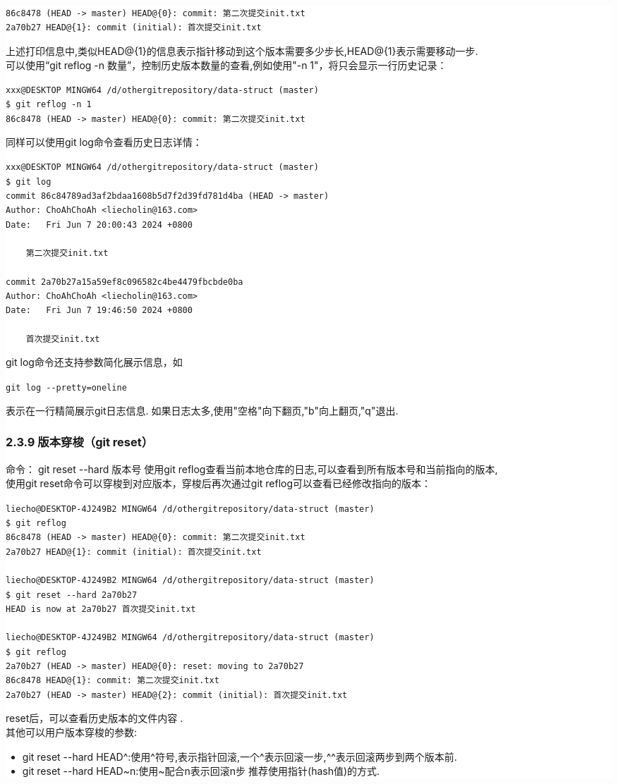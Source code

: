 ```shell
86c8478 (HEAD -> master) HEAD@{0}: commit: 第二次提交init.txt
2a70b27 HEAD@{1}: commit (initial): 首次提交init.txt
```
上述打印信息中,类似HEAD@{1}的信息表示指针移动到这个版本需要多少步长,HEAD@{1}表示需要移动一步.  
可以使用“git reflog -n 数量”，控制历史版本数量的查看,例如使用"-n 1"，将只会显示一行历史记录：
```shell
xxx@DESKTOP MINGW64 /d/othergitrepository/data-struct (master)
$ git reflog -n 1
86c8478 (HEAD -> master) HEAD@{0}: commit: 第二次提交init.txt
```
同样可以使用git log命令查看历史日志详情：
```
xxx@DESKTOP MINGW64 /d/othergitrepository/data-struct (master)
$ git log
commit 86c84789ad3af2bdaa1608b5d7f2d39fd781d4ba (HEAD -> master)
Author: ChoAhChoAh <liecholin@163.com>
Date:   Fri Jun 7 20:00:43 2024 +0800

    第二次提交init.txt

commit 2a70b27a15a59ef8c096582c4be4479fbcbde0ba
Author: ChoAhChoAh <liecholin@163.com>
Date:   Fri Jun 7 19:46:50 2024 +0800

    首次提交init.txt
```
git log命令还支持参数简化展示信息，如
```
git log --pretty=oneline
```
表示在一行精简展示git日志信息.
如果日志太多,使用"空格"向下翻页,"b"向上翻页,"q"退出.
### 2.3.9 版本穿梭（git reset）
命令： git reset --hard 版本号
使用git reflog查看当前本地仓库的日志,可以查看到所有版本号和当前指向的版本,   
使用git reset命令可以穿梭到对应版本，穿梭后再次通过git reflog可以查看已经修改指向的版本：
```shell
liecho@DESKTOP-4J249B2 MINGW64 /d/othergitrepository/data-struct (master)
$ git reflog
86c8478 (HEAD -> master) HEAD@{0}: commit: 第二次提交init.txt
2a70b27 HEAD@{1}: commit (initial): 首次提交init.txt

liecho@DESKTOP-4J249B2 MINGW64 /d/othergitrepository/data-struct (master)
$ git reset --hard 2a70b27
HEAD is now at 2a70b27 首次提交init.txt

liecho@DESKTOP-4J249B2 MINGW64 /d/othergitrepository/data-struct (master)
$ git reflog
2a70b27 (HEAD -> master) HEAD@{0}: reset: moving to 2a70b27
86c8478 HEAD@{1}: commit: 第二次提交init.txt
2a70b27 (HEAD -> master) HEAD@{2}: commit (initial): 首次提交init.txt
```
reset后，可以查看历史版本的文件内容 .  
其他可以用户版本穿梭的参数:
- git reset --hard HEAD^:使用^符号,表示指针回滚,一个^表示回滚一步,^^表示回滚两步到两个版本前.  
- git reset --hard HEAD~n:使用~配合n表示回滚n步
推荐使用指针(hash值)的方式.
